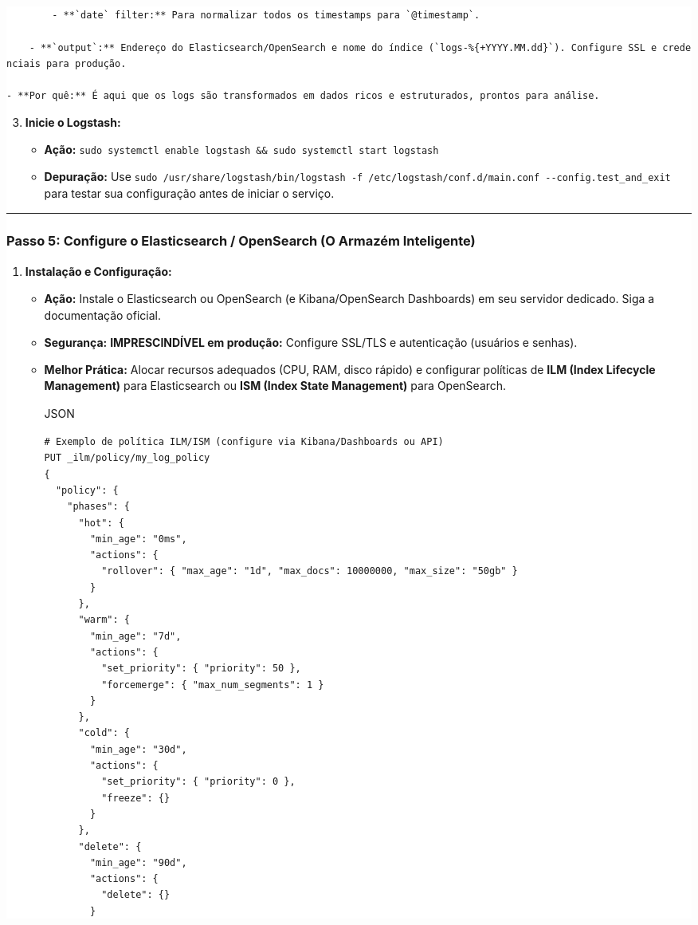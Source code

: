             - **`date` filter:** Para normalizar todos os timestamps para `@timestamp`.
                
        - **`output`:** Endereço do Elasticsearch/OpenSearch e nome do índice (`logs-%{+YYYY.MM.dd}`). Configure SSL e credenciais para produção.
            
    - **Por quê:** É aqui que os logs são transformados em dados ricos e estruturados, prontos para análise.
        
3. **Inicie o Logstash:**
    
    - **Ação:** `sudo systemctl enable logstash && sudo systemctl start logstash`
        
    - **Depuração:** Use `sudo /usr/share/logstash/bin/logstash -f /etc/logstash/conf.d/main.conf --config.test_and_exit` para testar sua configuração antes de iniciar o serviço.
        

---

### Passo 5: Configure o Elasticsearch / OpenSearch (O Armazém Inteligente)

1. **Instalação e Configuração:**
    
    - **Ação:** Instale o Elasticsearch ou OpenSearch (e Kibana/OpenSearch Dashboards) em seu servidor dedicado. Siga a documentação oficial.
        
    - **Segurança:** **IMPRESCINDÍVEL em produção:** Configure SSL/TLS e autenticação (usuários e senhas).
        
    - **Melhor Prática:** Alocar recursos adequados (CPU, RAM, disco rápido) e configurar políticas de **ILM (Index Lifecycle Management)** para Elasticsearch ou **ISM (Index State Management)** para OpenSearch.
        
        JSON
        
        ```
        # Exemplo de política ILM/ISM (configure via Kibana/Dashboards ou API)
        PUT _ilm/policy/my_log_policy
        {
          "policy": {
            "phases": {
              "hot": {
                "min_age": "0ms",
                "actions": {
                  "rollover": { "max_age": "1d", "max_docs": 10000000, "max_size": "50gb" }
                }
              },
              "warm": {
                "min_age": "7d",
                "actions": {
                  "set_priority": { "priority": 50 },
                  "forcemerge": { "max_num_segments": 1 }
                }
              },
              "cold": {
                "min_age": "30d",
                "actions": {
                  "set_priority": { "priority": 0 },
                  "freeze": {}
                }
              },
              "delete": {
                "min_age": "90d",
                "actions": {
                  "delete": {}
                }
